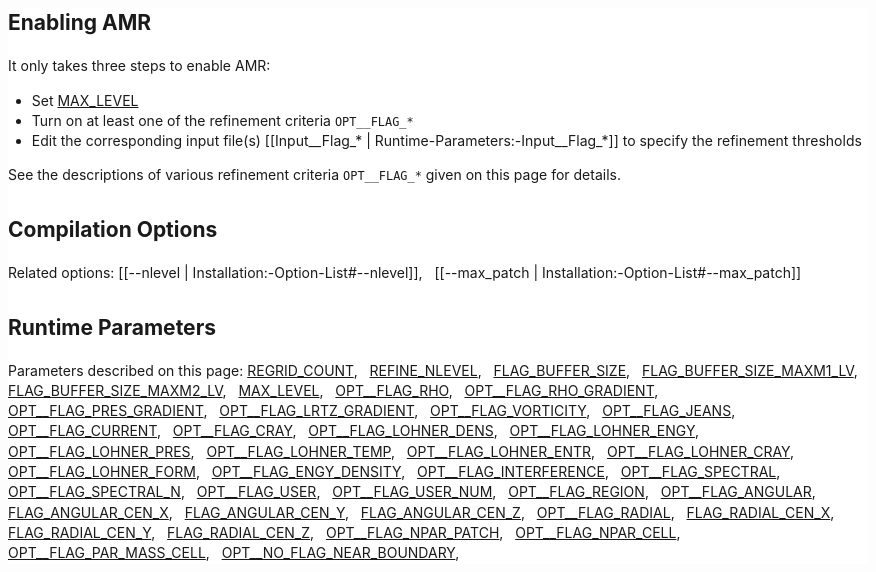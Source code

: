 ## Enabling AMR

It only takes three steps to enable AMR:

* Set [MAX_LEVEL](#MAX_LEVEL)
* Turn on at least one of the refinement criteria `OPT__FLAG_*`
* Edit the corresponding input file(s)
[[Input__Flag_* | Runtime-Parameters:-Input__Flag_*]]
to specify the refinement thresholds

See the descriptions of various refinement criteria `OPT__FLAG_*`
given on this page for details.


## Compilation Options

Related options:
[[--nlevel | Installation:-Option-List#--nlevel]], &nbsp;
[[--max_patch | Installation:-Option-List#--max_patch]] &nbsp;


## Runtime Parameters

Parameters described on this page:
[REGRID_COUNT](#REGRID_COUNT), &nbsp;
[REFINE_NLEVEL](#REFINE_NLEVEL), &nbsp;
[FLAG_BUFFER_SIZE](#FLAG_BUFFER_SIZE), &nbsp;
[FLAG_BUFFER_SIZE_MAXM1_LV](#FLAG_BUFFER_SIZE_MAXM1_LV), &nbsp;
[FLAG_BUFFER_SIZE_MAXM2_LV](#FLAG_BUFFER_SIZE_MAXM2_LV), &nbsp;
[MAX_LEVEL](#MAX_LEVEL), &nbsp;
[OPT__FLAG_RHO](#OPT__FLAG_RHO), &nbsp;
[OPT__FLAG_RHO_GRADIENT](#OPT__FLAG_RHO_GRADIENT), &nbsp;
[OPT__FLAG_PRES_GRADIENT](#OPT__FLAG_PRES_GRADIENT), &nbsp;
[OPT__FLAG_LRTZ_GRADIENT](#OPT__FLAG_LRTZ_GRADIENT), &nbsp;
[OPT__FLAG_VORTICITY](#OPT__FLAG_VORTICITY), &nbsp;
[OPT__FLAG_JEANS](#OPT__FLAG_JEANS), &nbsp;
[OPT__FLAG_CURRENT](#OPT__FLAG_CURRENT), &nbsp;
[OPT__FLAG_CRAY](#OPT__FLAG_CRAY), &nbsp;
[OPT__FLAG_LOHNER_DENS](#OPT__FLAG_LOHNER_DENS), &nbsp;
[OPT__FLAG_LOHNER_ENGY](#OPT__FLAG_LOHNER_ENGY), &nbsp;
[OPT__FLAG_LOHNER_PRES](#OPT__FLAG_LOHNER_PRES), &nbsp;
[OPT__FLAG_LOHNER_TEMP](#OPT__FLAG_LOHNER_TEMP), &nbsp;
[OPT__FLAG_LOHNER_ENTR](#OPT__FLAG_LOHNER_ENTR), &nbsp;
[OPT__FLAG_LOHNER_CRAY](#OPT__FLAG_LOHNER_CRAY), &nbsp;
[OPT__FLAG_LOHNER_FORM](#OPT__FLAG_LOHNER_FORM), &nbsp;
[OPT__FLAG_ENGY_DENSITY](#OPT__FLAG_ENGY_DENSITY), &nbsp;
[OPT__FLAG_INTERFERENCE](#OPT__FLAG_INTERFERENCE), &nbsp;
[OPT__FLAG_SPECTRAL](#OPT__FLAG_SPECTRAL), &nbsp;
[OPT__FLAG_SPECTRAL_N](#OPT__FLAG_SPECTRAL_N), &nbsp;
[OPT__FLAG_USER](#OPT__FLAG_USER), &nbsp;
[OPT__FLAG_USER_NUM](#OPT__FLAG_USER_NUM), &nbsp;
[OPT__FLAG_REGION](#OPT__FLAG_REGION), &nbsp;
[OPT__FLAG_ANGULAR](#OPT__FLAG_ANGULAR), &nbsp;
[FLAG_ANGULAR_CEN_X](#FLAG_ANGULAR_CEN_X), &nbsp;
[FLAG_ANGULAR_CEN_Y](#FLAG_ANGULAR_CEN_Y), &nbsp;
[FLAG_ANGULAR_CEN_Z](#FLAG_ANGULAR_CEN_Z), &nbsp;
[OPT__FLAG_RADIAL](#OPT__FLAG_RADIAL), &nbsp;
[FLAG_RADIAL_CEN_X](#FLAG_RADIAL_CEN_X), &nbsp;
[FLAG_RADIAL_CEN_Y](#FLAG_RADIAL_CEN_Y), &nbsp;
[FLAG_RADIAL_CEN_Z](#FLAG_RADIAL_CEN_Z), &nbsp;
[OPT__FLAG_NPAR_PATCH](#OPT__FLAG_NPAR_PATCH), &nbsp;
[OPT__FLAG_NPAR_CELL](#OPT__FLAG_NPAR_CELL), &nbsp;
[OPT__FLAG_PAR_MASS_CELL](#OPT__FLAG_PAR_MASS_CELL), &nbsp;
[OPT__NO_FLAG_NEAR_BOUNDARY](#OPT__NO_FLAG_NEAR_BOUNDARY), &nbsp;